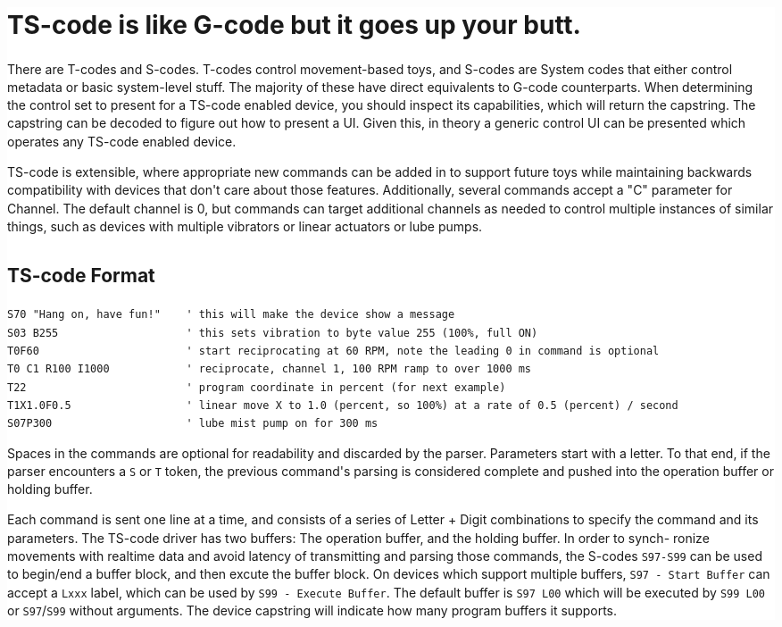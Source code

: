 # TS-code is like G-code but it goes up your butt.

There are T-codes and S-codes. T-codes control movement-based toys, and S-codes are System codes that either control 
metadata or basic system-level stuff. The majority of these have direct equivalents to G-code counterparts. When 
determining the control set to present for a TS-code enabled device, you should inspect its capabilities, which will 
return the capstring. The capstring can be decoded to figure out how to present a UI. Given this, in theory a generic 
control UI can be presented which operates any TS-code enabled device.

TS-code is extensible, where appropriate new commands can be added in to support future toys while maintaining backwards 
compatibility with devices that don't care about those features. Additionally, several commands accept a "C" parameter 
for Channel. The default channel is 0, but commands can target additional channels as needed to control multiple 
instances of similar things, such as devices with multiple vibrators or linear actuators or lube pumps.

## TS-code Format

```
S70 "Hang on, have fun!"    ' this will make the device show a message
S03 B255                    ' this sets vibration to byte value 255 (100%, full ON)
T0F60                       ' start reciprocating at 60 RPM, note the leading 0 in command is optional
T0 C1 R100 I1000            ' reciprocate, channel 1, 100 RPM ramp to over 1000 ms
T22                         ' program coordinate in percent (for next example)
T1X1.0F0.5                  ' linear move X to 1.0 (percent, so 100%) at a rate of 0.5 (percent) / second
S07P300                     ' lube mist pump on for 300 ms
```

Spaces in the commands are optional for readability and discarded by the parser. Parameters start with a letter. To that
end, if the parser encounters a `S` or `T` token, the previous command's parsing is considered complete and pushed into
the operation buffer or holding buffer.

Each command is sent one line at a time, and consists of a series of Letter + Digit combinations to specify the command
and its parameters. The TS-code driver has two buffers: The operation buffer, and the holding buffer. In order to synch-
ronize movements with realtime data and avoid latency of transmitting and parsing those commands, the S-codes `S97-S99`
can be used to begin/end a buffer block, and then excute the buffer block. On devices which support multiple buffers,
`S97 - Start Buffer` can accept a `Lxxx` label, which can be used by `S99 - Execute Buffer`. The default buffer is
`S97 L00` which will be executed by `S99 L00` or `S97`/`S99` without arguments. The device capstring will indicate how
many program buffers it supports.
